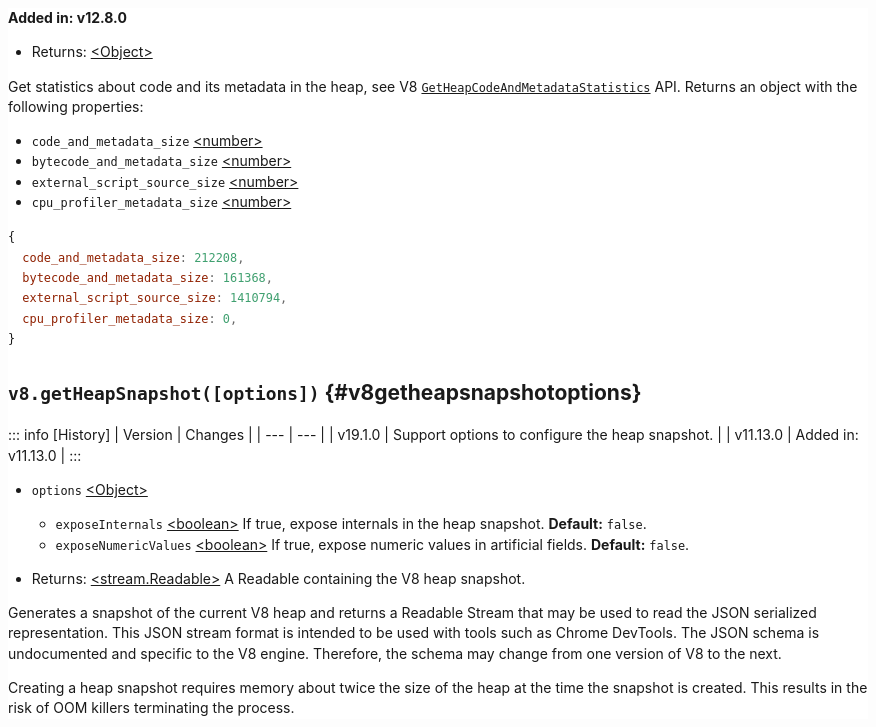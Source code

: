 **Added in: v12.8.0**

- Returns: [\<Object\>](https://developer.mozilla.org/en-US/docs/Web/JavaScript/Reference/Global_Objects/Object)

Get statistics about code and its metadata in the heap, see V8 [`GetHeapCodeAndMetadataStatistics`](https://v8docs.nodesource.com/node-13.2/d5/dda/classv8_1_1_isolate#a6079122af17612ef54ef3348ce170866) API. Returns an object with the following properties:

- `code_and_metadata_size` [\<number\>](https://developer.mozilla.org/en-US/docs/Web/JavaScript/Data_structures#Number_type)
- `bytecode_and_metadata_size` [\<number\>](https://developer.mozilla.org/en-US/docs/Web/JavaScript/Data_structures#Number_type)
- `external_script_source_size` [\<number\>](https://developer.mozilla.org/en-US/docs/Web/JavaScript/Data_structures#Number_type)
- `cpu_profiler_metadata_size` [\<number\>](https://developer.mozilla.org/en-US/docs/Web/JavaScript/Data_structures#Number_type)

```js [ESM]
{
  code_and_metadata_size: 212208,
  bytecode_and_metadata_size: 161368,
  external_script_source_size: 1410794,
  cpu_profiler_metadata_size: 0,
}
```
## `v8.getHeapSnapshot([options])` {#v8getheapsnapshotoptions}


::: info [History]
| Version | Changes |
| --- | --- |
| v19.1.0 | Support options to configure the heap snapshot. |
| v11.13.0 | Added in: v11.13.0 |
:::

-  `options` [\<Object\>](https://developer.mozilla.org/en-US/docs/Web/JavaScript/Reference/Global_Objects/Object) 
    - `exposeInternals` [\<boolean\>](https://developer.mozilla.org/en-US/docs/Web/JavaScript/Data_structures#Boolean_type) If true, expose internals in the heap snapshot. **Default:** `false`.
    - `exposeNumericValues` [\<boolean\>](https://developer.mozilla.org/en-US/docs/Web/JavaScript/Data_structures#Boolean_type) If true, expose numeric values in artificial fields. **Default:** `false`.
  
 
-  Returns: [\<stream.Readable\>](/nodejs/api/stream#class-streamreadable) A Readable containing the V8 heap snapshot. 

Generates a snapshot of the current V8 heap and returns a Readable Stream that may be used to read the JSON serialized representation. This JSON stream format is intended to be used with tools such as Chrome DevTools. The JSON schema is undocumented and specific to the V8 engine. Therefore, the schema may change from one version of V8 to the next.

Creating a heap snapshot requires memory about twice the size of the heap at the time the snapshot is created. This results in the risk of OOM killers terminating the process.
